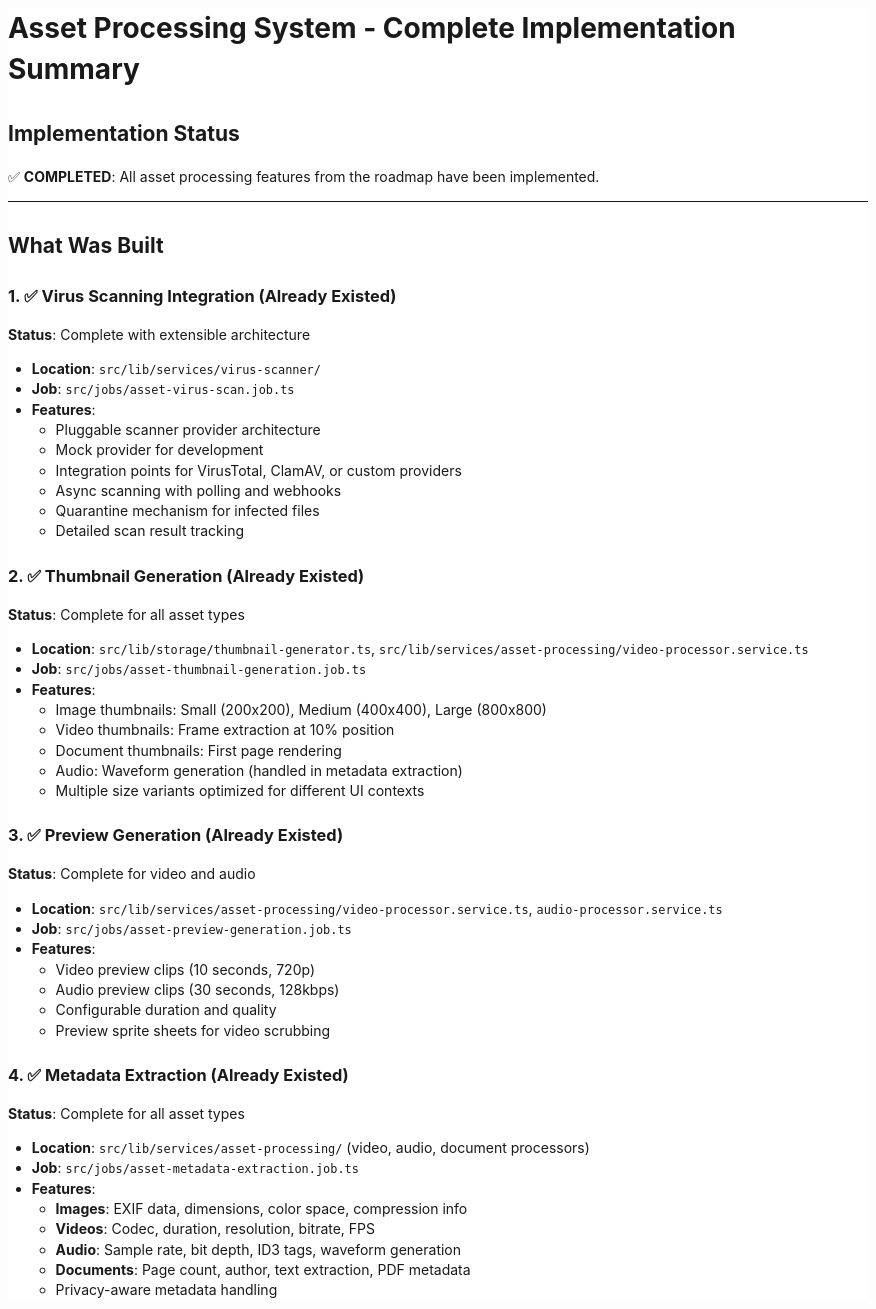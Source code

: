 # Asset Processing System - Complete Implementation Summary

## Implementation Status

✅ **COMPLETED**: All asset processing features from the roadmap have been implemented.

---

## What Was Built

### 1. ✅ Virus Scanning Integration (Already Existed)
**Status**: Complete with extensible architecture
- **Location**: `src/lib/services/virus-scanner/`
- **Job**: `src/jobs/asset-virus-scan.job.ts`
- **Features**:
  - Pluggable scanner provider architecture
  - Mock provider for development
  - Integration points for VirusTotal, ClamAV, or custom providers
  - Async scanning with polling and webhooks
  - Quarantine mechanism for infected files
  - Detailed scan result tracking

### 2. ✅ Thumbnail Generation (Already Existed)
**Status**: Complete for all asset types
- **Location**: `src/lib/storage/thumbnail-generator.ts`, `src/lib/services/asset-processing/video-processor.service.ts`
- **Job**: `src/jobs/asset-thumbnail-generation.job.ts`
- **Features**:
  - Image thumbnails: Small (200x200), Medium (400x400), Large (800x800)
  - Video thumbnails: Frame extraction at 10% position
  - Document thumbnails: First page rendering
  - Audio: Waveform generation (handled in metadata extraction)
  - Multiple size variants optimized for different UI contexts

### 3. ✅ Preview Generation (Already Existed)
**Status**: Complete for video and audio
- **Location**: `src/lib/services/asset-processing/video-processor.service.ts`, `audio-processor.service.ts`
- **Job**: `src/jobs/asset-preview-generation.job.ts`
- **Features**:
  - Video preview clips (10 seconds, 720p)
  - Audio preview clips (30 seconds, 128kbps)
  - Configurable duration and quality
  - Preview sprite sheets for video scrubbing

### 4. ✅ Metadata Extraction (Already Existed)
**Status**: Complete for all asset types
- **Location**: `src/lib/services/asset-processing/` (video, audio, document processors)
- **Job**: `src/jobs/asset-metadata-extraction.job.ts`
- **Features**:
  - **Images**: EXIF data, dimensions, color space, compression info
  - **Videos**: Codec, duration, resolution, bitrate, FPS
  - **Audio**: Sample rate, bit depth, ID3 tags, waveform generation
  - **Documents**: Page count, author, text extraction, PDF metadata
  - Privacy-aware metadata handling
